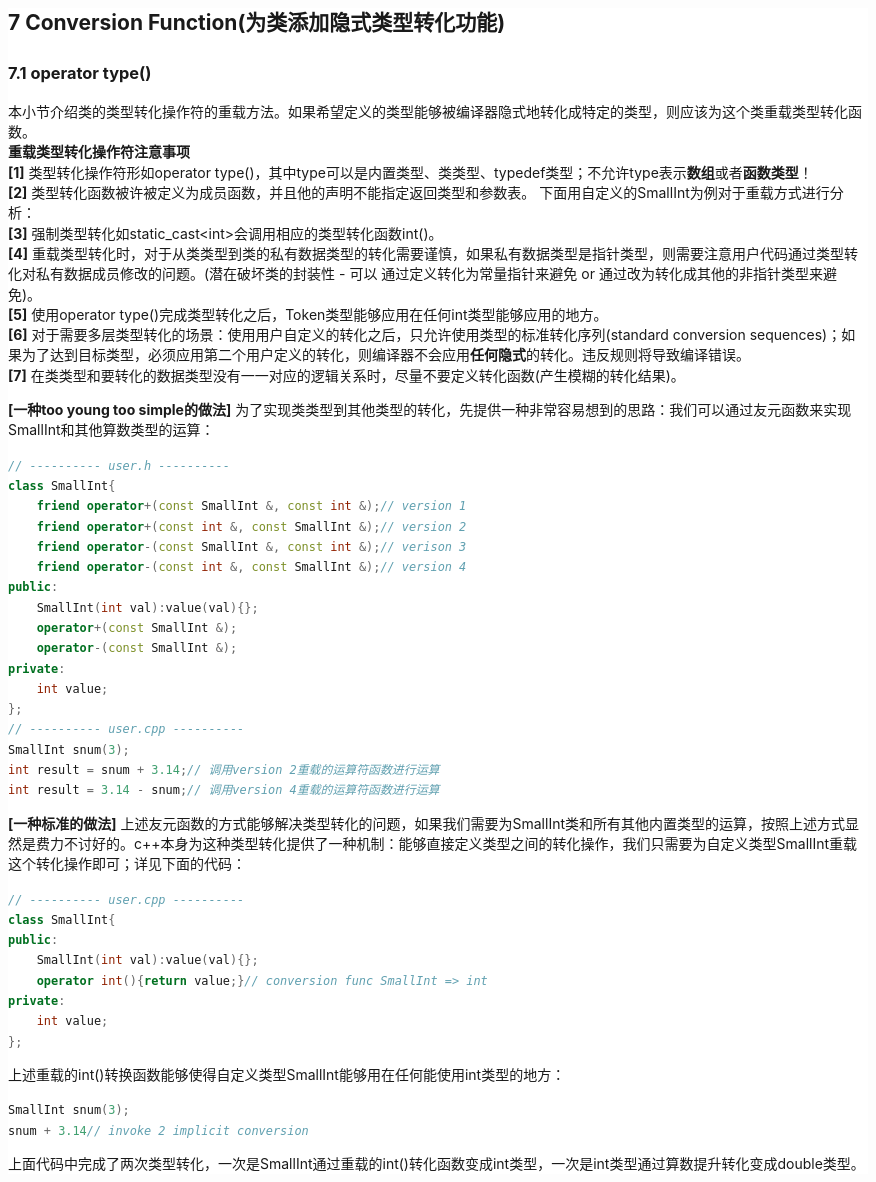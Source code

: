
## 7 Conversion Function(为类添加隐式类型转化功能)
### 7.1 operator type()
本小节介绍类的类型转化操作符的重载方法。如果希望定义的类型能够被编译器隐式地转化成特定的类型，则应该为这个类重载类型转化函数。<br>
**重载类型转化操作符注意事项** <br>
**[1]** 类型转化操作符形如operator type()，其中type可以是内置类型、类类型、typedef类型；不允许type表示**数组**或者**函数类型**！<br>
**[2]** 类型转化函数被许被定义为成员函数，并且他的声明不能指定返回类型和参数表。
下面用自定义的SmallInt为例对于重载方式进行分析：<br>
**[3]** 强制类型转化如static_cast\<int\>会调用相应的类型转化函数int()。<br>
**[4]** 重载类型转化时，对于从类类型到类的私有数据类型的转化需要谨慎，如果私有数据类型是指针类型，则需要注意用户代码通过类型转化对私有数据成员修改的问题。(潜在破坏类的封装性 - 可以 通过定义转化为常量指针来避免 or 通过改为转化成其他的非指针类型来避免)。<br>
**[5]** 使用operator type()完成类型转化之后，Token类型能够应用在任何int类型能够应用的地方。<br>
**[6]** 对于需要多层类型转化的场景：使用用户自定义的转化之后，只允许使用类型的标准转化序列(standard conversion sequences)；如果为了达到目标类型，必须应用第二个用户定义的转化，则编译器不会应用**任何隐式**的转化。违反规则将导致编译错误。<br>
**[7]** 在类类型和要转化的数据类型没有一一对应的逻辑关系时，尽量不要定义转化函数(产生模糊的转化结果)。

**[一种too young too simple的做法]** 为了实现类类型到其他类型的转化，先提供一种非常容易想到的思路：我们可以通过友元函数来实现SmallInt和其他算数类型的运算：
```c++
// ---------- user.h ----------
class SmallInt{
    friend operator+(const SmallInt &, const int &);// version 1
    friend operator+(const int &, const SmallInt &);// version 2
    friend operator-(const SmallInt &, const int &);// verison 3
    friend operator-(const int &, const SmallInt &);// version 4
public:
    SmallInt(int val):value(val){}; 
    operator+(const SmallInt &);
    operator-(const SmallInt &);
private:
    int value;
};
// ---------- user.cpp ----------
SmallInt snum(3);
int result = snum + 3.14;// 调用version 2重载的运算符函数进行运算
int result = 3.14 - snum;// 调用version 4重载的运算符函数进行运算
```
**[一种标准的做法]** 上述友元函数的方式能够解决类型转化的问题，如果我们需要为SmallInt类和所有其他内置类型的运算，按照上述方式显然是费力不讨好的。c++本身为这种类型转化提供了一种机制：能够直接定义类型之间的转化操作，我们只需要为自定义类型SmallInt重载这个转化操作即可；详见下面的代码：
```c++
// ---------- user.cpp ----------
class SmallInt{
public:
    SmallInt(int val):value(val){};
    operator int(){return value;}// conversion func SmallInt => int
private:
    int value;
};
```
上述重载的int()转换函数能够使得自定义类型SmallInt能够用在任何能使用int类型的地方：
```c++
SmallInt snum(3);
snum + 3.14// invoke 2 implicit conversion
```
上面代码中完成了两次类型转化，一次是SmallInt通过重载的int()转化函数变成int类型，一次是int类型通过算数提升转化变成double类型。
